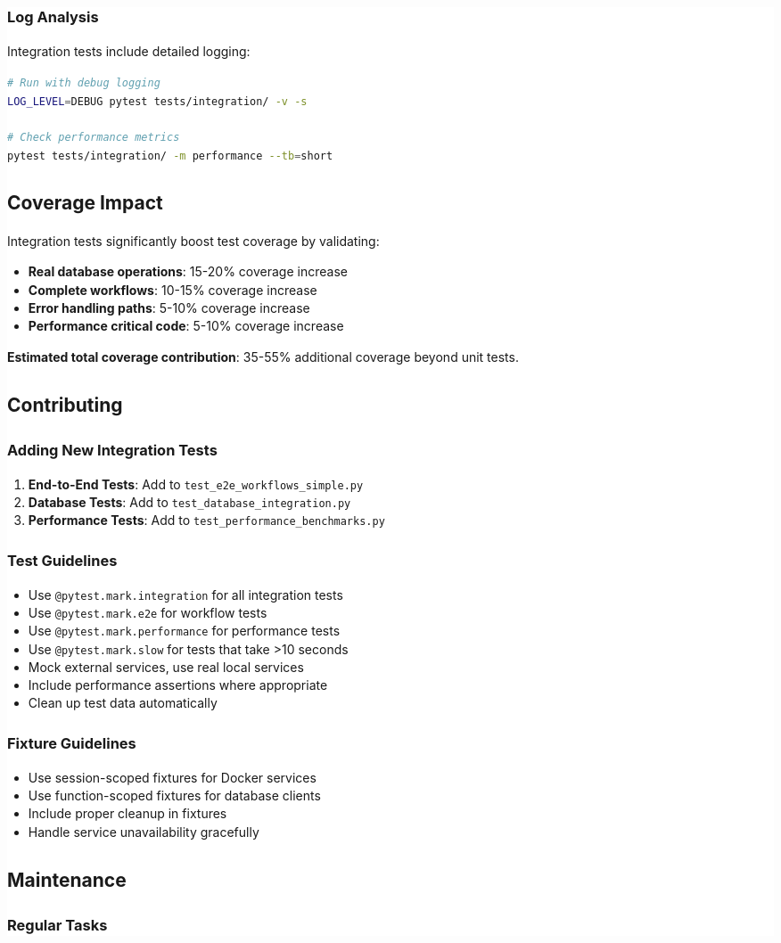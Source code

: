 ### Log Analysis

Integration tests include detailed logging:

```bash
# Run with debug logging
LOG_LEVEL=DEBUG pytest tests/integration/ -v -s

# Check performance metrics
pytest tests/integration/ -m performance --tb=short
```

## Coverage Impact

Integration tests significantly boost test coverage by validating:

- **Real database operations**: 15-20% coverage increase
- **Complete workflows**: 10-15% coverage increase  
- **Error handling paths**: 5-10% coverage increase
- **Performance critical code**: 5-10% coverage increase

**Estimated total coverage contribution**: 35-55% additional coverage beyond unit tests.

## Contributing

### Adding New Integration Tests

1. **End-to-End Tests**: Add to `test_e2e_workflows_simple.py`
2. **Database Tests**: Add to `test_database_integration.py`
3. **Performance Tests**: Add to `test_performance_benchmarks.py`

### Test Guidelines

- Use `@pytest.mark.integration` for all integration tests
- Use `@pytest.mark.e2e` for workflow tests
- Use `@pytest.mark.performance` for performance tests
- Use `@pytest.mark.slow` for tests that take >10 seconds
- Mock external services, use real local services
- Include performance assertions where appropriate
- Clean up test data automatically

### Fixture Guidelines

- Use session-scoped fixtures for Docker services
- Use function-scoped fixtures for database clients
- Include proper cleanup in fixtures
- Handle service unavailability gracefully

## Maintenance

### Regular Tasks
